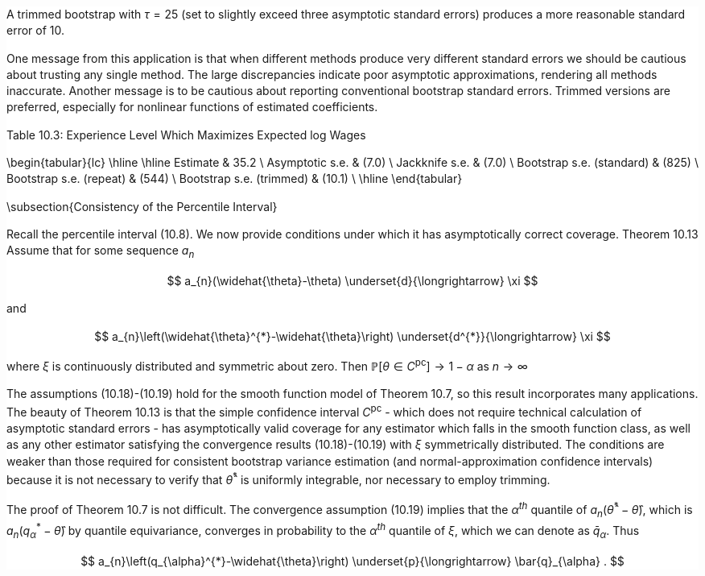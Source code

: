 A trimmed bootstrap with $\tau=25$ (set to slightly exceed three asymptotic standard errors) produces a more reasonable standard error of $10 .$

One message from this application is that when different methods produce very different standard errors we should be cautious about trusting any single method. The large discrepancies indicate poor asymptotic approximations, rendering all methods inaccurate. Another message is to be cautious about reporting conventional bootstrap standard errors. Trimmed versions are preferred, especially for nonlinear functions of estimated coefficients.

Table 10.3: Experience Level Which Maximizes Expected log Wages

\begin{tabular}{lc}
\hline \hline Estimate & $35.2$ \\
Asymptotic s.e. & $(7.0)$ \\
Jackknife s.e. & $(7.0)$ \\
Bootstrap s.e. (standard) & $(825)$ \\
Bootstrap s.e. (repeat) & $(544)$ \\
Bootstrap s.e. (trimmed) & $(10.1)$ \\
\hline
\end{tabular}

\subsection{Consistency of the Percentile Interval}

Recall the percentile interval (10.8). We now provide conditions under which it has asymptotically correct coverage. Theorem $10.13$ Assume that for some sequence $a_{n}$

$$
a_{n}(\widehat{\theta}-\theta) \underset{d}{\longrightarrow} \xi
$$

and

$$
a_{n}\left(\widehat{\theta}^{*}-\widehat{\theta}\right) \underset{d^{*}}{\longrightarrow} \xi
$$

where $\xi$ is continuously distributed and symmetric about zero. Then $\mathbb{P}\left[\theta \in C^{\mathrm{pc}}\right] \rightarrow 1-\alpha$ as $n \rightarrow \infty$

The assumptions (10.18)-(10.19) hold for the smooth function model of Theorem 10.7, so this result incorporates many applications. The beauty of Theorem $10.13$ is that the simple confidence interval $C^{\mathrm{pc}}$ - which does not require technical calculation of asymptotic standard errors - has asymptotically valid coverage for any estimator which falls in the smooth function class, as well as any other estimator satisfying the convergence results (10.18)-(10.19) with $\xi$ symmetrically distributed. The conditions are weaker than those required for consistent bootstrap variance estimation (and normal-approximation confidence intervals) because it is not necessary to verify that $\widehat{\theta}^{*}$ is uniformly integrable, nor necessary to employ trimming.

The proof of Theorem $10.7$ is not difficult. The convergence assumption (10.19) implies that the $\alpha^{t h}$ quantile of $a_{n}\left(\widehat{\theta}^{*}-\widehat{\theta}\right)$, which is $a_{n}\left(q_{\alpha}^{*}-\widehat{\theta}\right)$ by quantile equivariance, converges in probability to the $\alpha^{t h}$ quantile of $\xi$, which we can denote as $\bar{q}_{\alpha}$. Thus

$$
a_{n}\left(q_{\alpha}^{*}-\widehat{\theta}\right) \underset{p}{\longrightarrow} \bar{q}_{\alpha} .
$$
